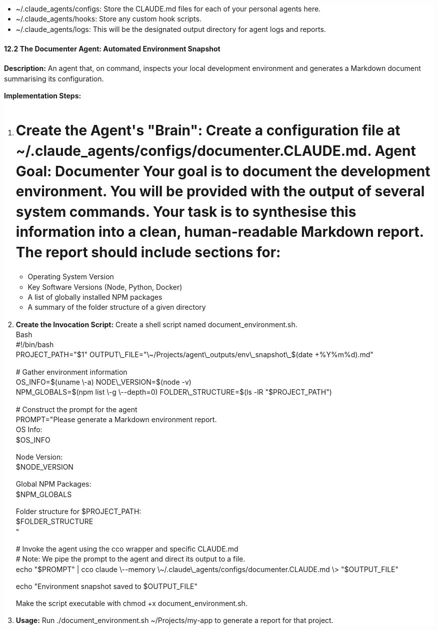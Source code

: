 * \~/.claude\_agents/configs: Store the CLAUDE.md files for each of your personal agents here.  
* \~/.claude\_agents/hooks: Store any custom hook scripts.  
* \~/.claude\_agents/logs: This will be the designated output directory for agent logs and reports.

#### **12.2 The Documenter Agent: Automated Environment Snapshot**

**Description:** An agent that, on command, inspects your local development environment and generates a Markdown document summarising its configuration.

**Implementation Steps:**

1. # **Create the Agent's "Brain": Create a configuration file at \~/.claude\_agents/configs/documenter.CLAUDE.md.**     **Agent Goal: Documenter**     **Your goal is to document the development environment. You will be provided with the output of several system commands. Your task is to synthesise this information into a clean, human-readable Markdown report.**    **The report should include sections for:**

   * Operating System Version  
   * Key Software Versions (Node, Python, Docker)  
   * A list of globally installed NPM packages  
   * A summary of the folder structure of a given directory  
2. **Create the Invocation Script:** Create a shell script named document\_environment.sh.  
   Bash  
   \#\!/bin/bash  
   PROJECT\_PATH="$1"  
   OUTPUT\_FILE="\~/Projects/agent\_outputs/env\_snapshot\_$(date \+%Y%m%d).md"

   \# Gather environment information  
   OS\_INFO=$(uname \-a)  
   NODE\_VERSION=$(node \-v)  
   NPM\_GLOBALS=$(npm list \-g \--depth=0)  
   FOLDER\_STRUCTURE=$(ls \-lR "$PROJECT\_PATH")

   \# Construct the prompt for the agent  
   PROMPT="Please generate a Markdown environment report.  
   OS Info:  
   $OS\_INFO

   Node Version:  
   $NODE\_VERSION

   Global NPM Packages:  
   $NPM\_GLOBALS

   Folder structure for $PROJECT\_PATH:  
   $FOLDER\_STRUCTURE  
   "

   \# Invoke the agent using the cco wrapper and specific CLAUDE.md  
   \# Note: We pipe the prompt to the agent and direct its output to a file.  
   echo "$PROMPT" | cco claude \--memory \~/.claude\_agents/configs/documenter.CLAUDE.md \> "$OUTPUT\_FILE"

   echo "Environment snapshot saved to $OUTPUT\_FILE"

   Make the script executable with chmod \+x document\_environment.sh.  
3. **Usage:** Run ./document\_environment.sh \~/Projects/my-app to generate a report for that project.
